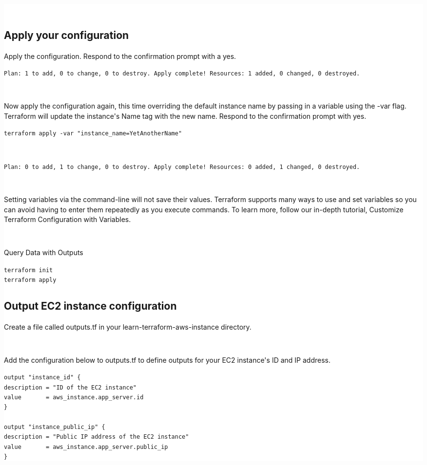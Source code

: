 <br>

## Apply your configuration
Apply the configuration. Respond to the confirmation prompt with a yes.


`Plan: 1 to add, 0 to change, 0 to destroy.
Apply complete! Resources: 1 added, 0 changed, 0 destroyed.`

<br>

Now apply the configuration again, this time overriding the default instance name by passing in a variable using the -var flag. Terraform will update the instance's Name tag with the new name. Respond to the confirmation prompt with yes.

`terraform apply -var "instance_name=YetAnotherName"`

<br>

`Plan: 0 to add, 1 to change, 0 to destroy.
Apply complete! Resources: 0 added, 1 changed, 0 destroyed.`

<br>

Setting variables via the command-line will not save their values. Terraform supports many ways to use and set variables so you can avoid having to enter them repeatedly as you execute commands. To learn more, follow our in-depth tutorial, Customize Terraform Configuration with Variables.

<br>

Query Data with Outputs

  ```
  terraform init
  terraform apply
  ```



## Output EC2 instance configuration
Create a file called outputs.tf in your learn-terraform-aws-instance directory.

<br>

Add the configuration below to outputs.tf to define outputs for your EC2 instance's ID and IP address.

  ```
  output "instance_id" {
  description = "ID of the EC2 instance"
  value       = aws_instance.app_server.id
}

output "instance_public_ip" {
  description = "Public IP address of the EC2 instance"
  value       = aws_instance.app_server.public_ip
}
  ```
